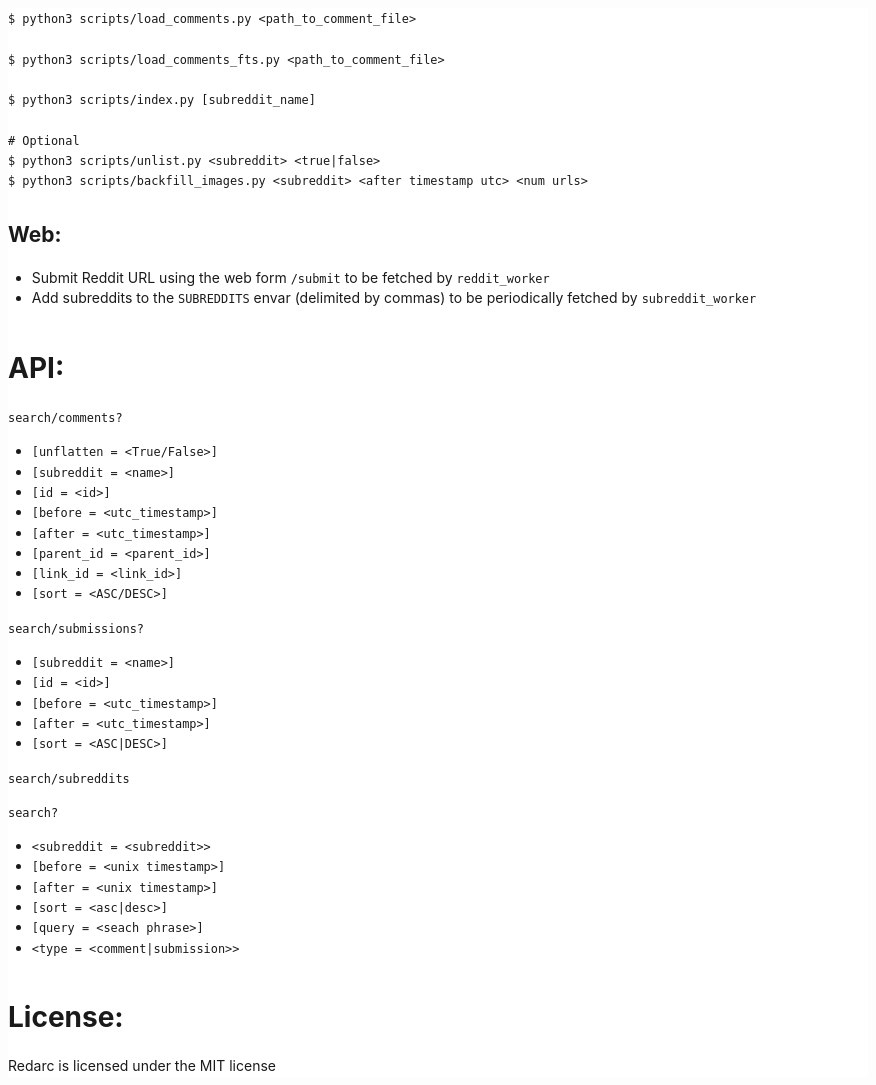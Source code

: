 ```
$ python3 scripts/load_comments.py <path_to_comment_file>

$ python3 scripts/load_comments_fts.py <path_to_comment_file>

$ python3 scripts/index.py [subreddit_name]

# Optional
$ python3 scripts/unlist.py <subreddit> <true|false>
$ python3 scripts/backfill_images.py <subreddit> <after timestamp utc> <num urls>
```

## Web:

- Submit Reddit URL using the web form `/submit` to be fetched by `reddit_worker`
- Add subreddits to the `SUBREDDITS` envar (delimited by commas) to be periodically fetched by `subreddit_worker`

# API:

`search/comments?`
- `[unflatten = <True/False>]`
- `[subreddit = <name>]`
- `[id = <id>]`
- `[before = <utc_timestamp>]`
- `[after = <utc_timestamp>]`
- `[parent_id = <parent_id>]`
- `[link_id = <link_id>]`
- `[sort = <ASC/DESC>]`

`search/submissions?`
- `[subreddit = <name>]`
- `[id = <id>]`
- `[before = <utc_timestamp>]`
- `[after = <utc_timestamp>]`
- `[sort = <ASC|DESC>]`

`search/subreddits`

`search?`
- `<subreddit = <subreddit>>`
- `[before = <unix timestamp>]`
- `[after = <unix timestamp>]`
- `[sort = <asc|desc>]`
- `[query = <seach phrase>]`
- `<type = <comment|submission>>`

# License:

Redarc is licensed under the MIT license